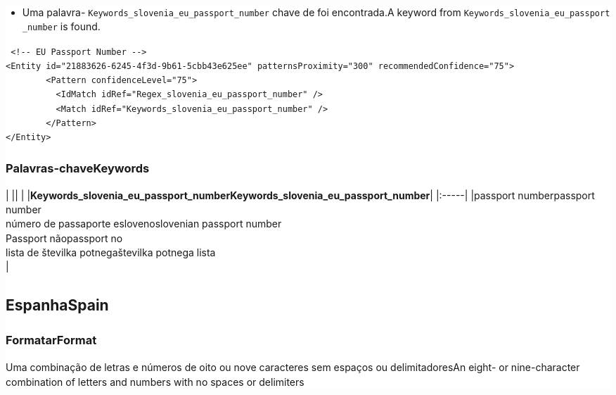 - <span data-ttu-id="d89e3-516">Uma palavra- `Keywords_slovenia_eu_passport_number` chave de foi encontrada.</span><span class="sxs-lookup"><span data-stu-id="d89e3-516">A keyword from  `Keywords_slovenia_eu_passport_number` is found.</span></span> 
    
```
 <!-- EU Passport Number -->
<Entity id="21883626-6245-4f3d-9b61-5cbb43e625ee" patternsProximity="300" recommendedConfidence="75">
        <Pattern confidenceLevel="75">
          <IdMatch idRef="Regex_slovenia_eu_passport_number" />
          <Match idRef="Keywords_slovenia_eu_passport_number" />
        </Pattern>
</Entity>
```

### <a name="keywords"></a><span data-ttu-id="d89e3-517">Palavras-chave</span><span class="sxs-lookup"><span data-stu-id="d89e3-517">Keywords</span></span>

<span data-ttu-id="d89e3-518">| |</span><span class="sxs-lookup"><span data-stu-id="d89e3-518">| |</span></span>
|<span data-ttu-id="d89e3-519">**Keywords_slovenia_eu_passport_number**</span><span class="sxs-lookup"><span data-stu-id="d89e3-519">**Keywords_slovenia_eu_passport_number**</span></span>|
|:-----|
|<span data-ttu-id="d89e3-520">passport number</span><span class="sxs-lookup"><span data-stu-id="d89e3-520">passport number</span></span>  <br/> <span data-ttu-id="d89e3-521">número de passaporte esloveno</span><span class="sxs-lookup"><span data-stu-id="d89e3-521">slovenian passport number</span></span>  <br/> <span data-ttu-id="d89e3-522">Passport não</span><span class="sxs-lookup"><span data-stu-id="d89e3-522">passport no</span></span>  <br/> <span data-ttu-id="d89e3-523">lista de številka potnega</span><span class="sxs-lookup"><span data-stu-id="d89e3-523">številka potnega lista</span></span>  <br/> |
   
## <a name="spain"></a><span data-ttu-id="d89e3-524">Espanha</span><span class="sxs-lookup"><span data-stu-id="d89e3-524">Spain</span></span>

### <a name="format"></a><span data-ttu-id="d89e3-525">Formatar</span><span class="sxs-lookup"><span data-stu-id="d89e3-525">Format</span></span>

<span data-ttu-id="d89e3-526">Uma combinação de letras e números de oito ou nove caracteres sem espaços ou delimitadores</span><span class="sxs-lookup"><span data-stu-id="d89e3-526">An eight- or nine-character combination of letters and numbers with no spaces or delimiters</span></span>
  
